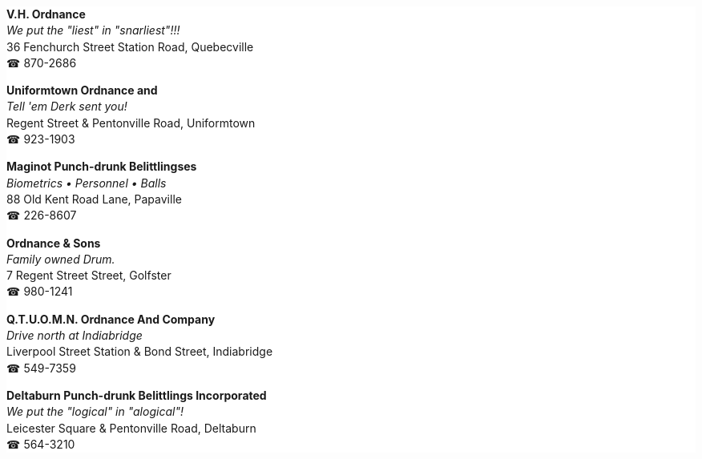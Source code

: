 **V.H. Ordnance**  
_We put the "liest" in "snarliest"!!!_  
36 Fenchurch Street Station Road, Quebecville  
☎ 870-2686

**Uniformtown Ordnance and**  
_Tell 'em Derk sent you!_  
Regent Street & Pentonville Road, Uniformtown  
☎ 923-1903

**Maginot Punch-drunk Belittlingses**  
_Biometrics • Personnel • Balls_  
88 Old Kent Road Lane, Papaville  
☎ 226-8607

**Ordnance & Sons**  
_Family owned Drum._  
7 Regent Street Street, Golfster  
☎ 980-1241

**Q.T.U.O.M.N. Ordnance And Company**  
_Drive north at Indiabridge_  
Liverpool Street Station & Bond Street, Indiabridge  
☎ 549-7359

**Deltaburn Punch-drunk Belittlings Incorporated**  
_We put the "logical" in "alogical"!_  
Leicester Square & Pentonville Road, Deltaburn  
☎ 564-3210

